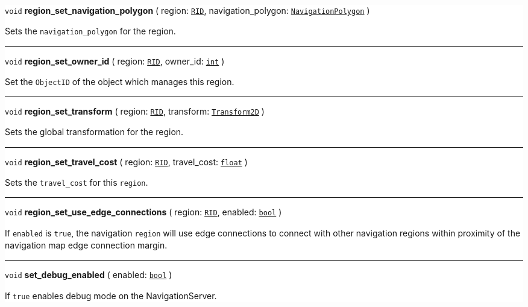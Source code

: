 
<div id="_class_navigationserver2d_method_region_set_navigation_polygon"></div>

`void` **region_set_navigation_polygon** ( region: [`RID`](class_rid.md), navigation_polygon: [`NavigationPolygon`](class_navigationpolygon.md) )<div id="class_navigationserver2d_method_region_set_navigation_polygon"></div>

Sets the `navigation_polygon` for the region.



---

<div id="_class_navigationserver2d_method_region_set_owner_id"></div>

`void` **region_set_owner_id** ( region: [`RID`](class_rid.md), owner_id: [`int`](class_int.md) )<div id="class_navigationserver2d_method_region_set_owner_id"></div>

Set the `ObjectID` of the object which manages this region.



---

<div id="_class_navigationserver2d_method_region_set_transform"></div>

`void` **region_set_transform** ( region: [`RID`](class_rid.md), transform: [`Transform2D`](class_transform2d.md) )<div id="class_navigationserver2d_method_region_set_transform"></div>

Sets the global transformation for the region.



---

<div id="_class_navigationserver2d_method_region_set_travel_cost"></div>

`void` **region_set_travel_cost** ( region: [`RID`](class_rid.md), travel_cost: [`float`](class_float.md) )<div id="class_navigationserver2d_method_region_set_travel_cost"></div>

Sets the `travel_cost` for this `region`.



---

<div id="_class_navigationserver2d_method_region_set_use_edge_connections"></div>

`void` **region_set_use_edge_connections** ( region: [`RID`](class_rid.md), enabled: [`bool`](class_bool.md) )<div id="class_navigationserver2d_method_region_set_use_edge_connections"></div>

If `enabled` is `true`, the navigation `region` will use edge connections to connect with other navigation regions within proximity of the navigation map edge connection margin.



---

<div id="_class_navigationserver2d_method_set_debug_enabled"></div>

`void` **set_debug_enabled** ( enabled: [`bool`](class_bool.md) )<div id="class_navigationserver2d_method_set_debug_enabled"></div>

If `true` enables debug mode on the NavigationServer.
